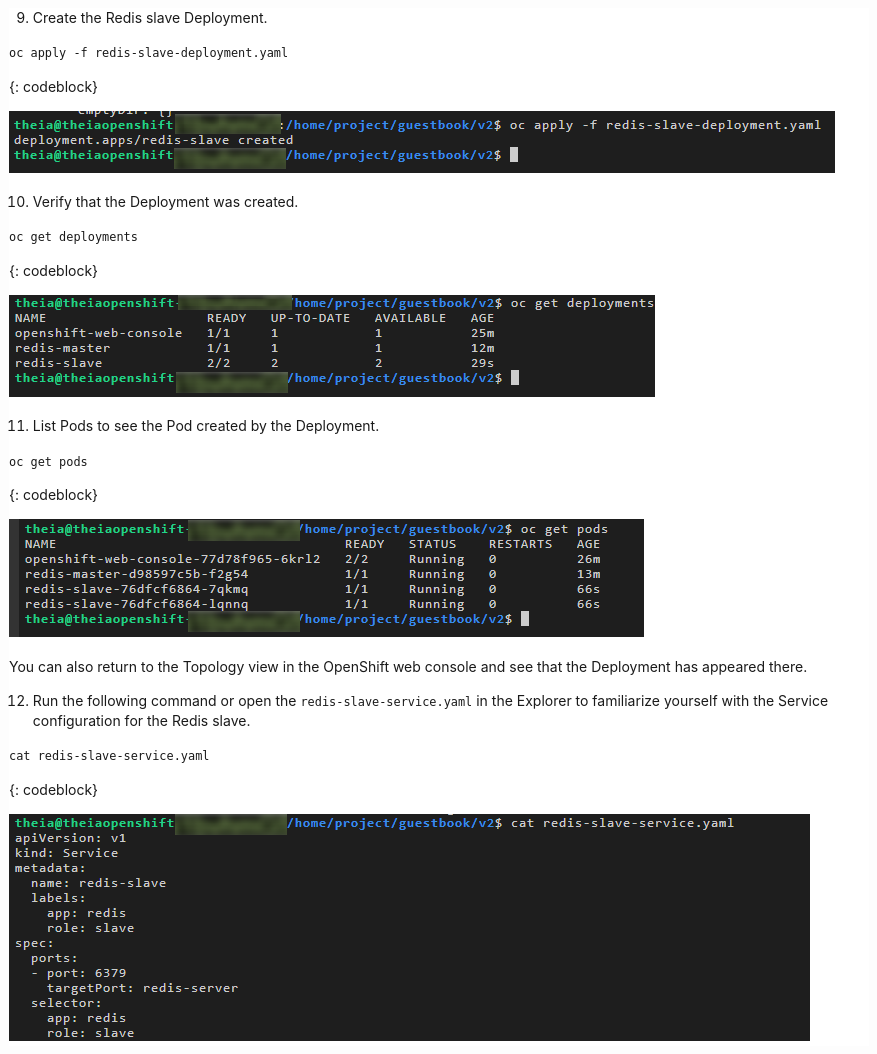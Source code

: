 9. Create the Redis slave Deployment.
```
oc apply -f redis-slave-deployment.yaml
```
{: codeblock}

<img src="images/deploy_redis_9.png"/> <br>

10. Verify that the Deployment was created.
```
oc get deployments
```
{: codeblock}

<img src="images/deploy_redis_10.png"/> <br>

11. List Pods to see the Pod created by the Deployment.
```
oc get pods
```
{: codeblock}

<img src="images/deploy_redis_11.png"/> <br>

You can also return to the Topology view in the OpenShift web console and see that the Deployment has appeared there.

12. Run the following command or open the `redis-slave-service.yaml` in the Explorer to familiarize yourself with the Service configuration for the Redis slave.
```
cat redis-slave-service.yaml
```
{: codeblock}

<img src="images/deploy_redis_12.png"/> <br>
